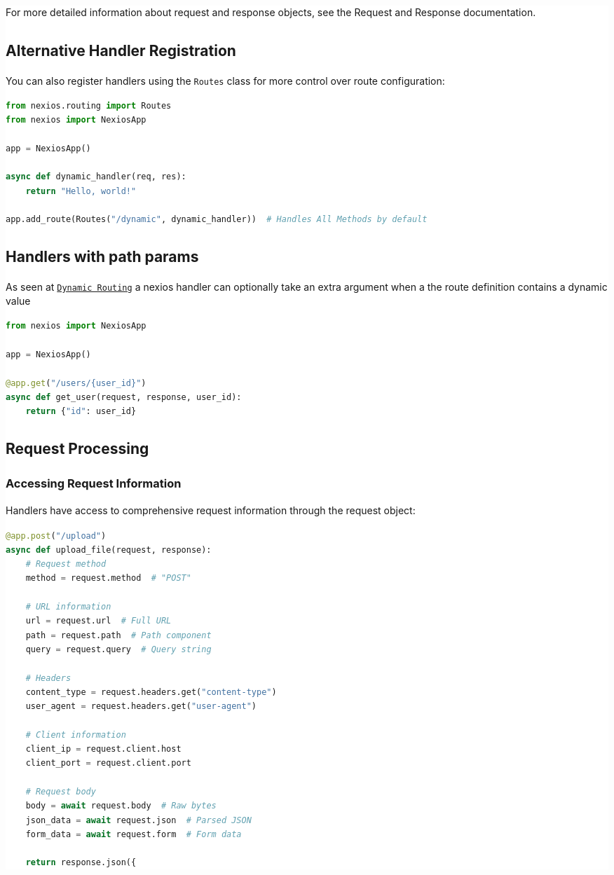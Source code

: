 For more detailed information about request and response objects, see the Request and Response documentation.

## Alternative Handler Registration

You can also register handlers using the `Routes` class for more control over route configuration:

```python
from nexios.routing import Routes
from nexios import NexiosApp

app = NexiosApp()

async def dynamic_handler(req, res):
    return "Hello, world!"

app.add_route(Routes("/dynamic", dynamic_handler))  # Handles All Methods by default
```

## Handlers with path params
As seen at [`Dynamic Routing`](/guide/routing#dynamic-route) a nexios handler can optionally take an extra argument when a the route definition contains a dynamic value

```py
from nexios import NexiosApp

app = NexiosApp()

@app.get("/users/{user_id}")
async def get_user(request, response, user_id):
    return {"id": user_id}
```


## Request Processing

### Accessing Request Information

Handlers have access to comprehensive request information through the request object:

```python
@app.post("/upload")
async def upload_file(request, response):
    # Request method
    method = request.method  # "POST"
    
    # URL information
    url = request.url  # Full URL
    path = request.path  # Path component
    query = request.query  # Query string
    
    # Headers
    content_type = request.headers.get("content-type")
    user_agent = request.headers.get("user-agent")
    
    # Client information
    client_ip = request.client.host
    client_port = request.client.port
    
    # Request body
    body = await request.body  # Raw bytes
    json_data = await request.json  # Parsed JSON
    form_data = await request.form  # Form data
    
    return response.json({
```